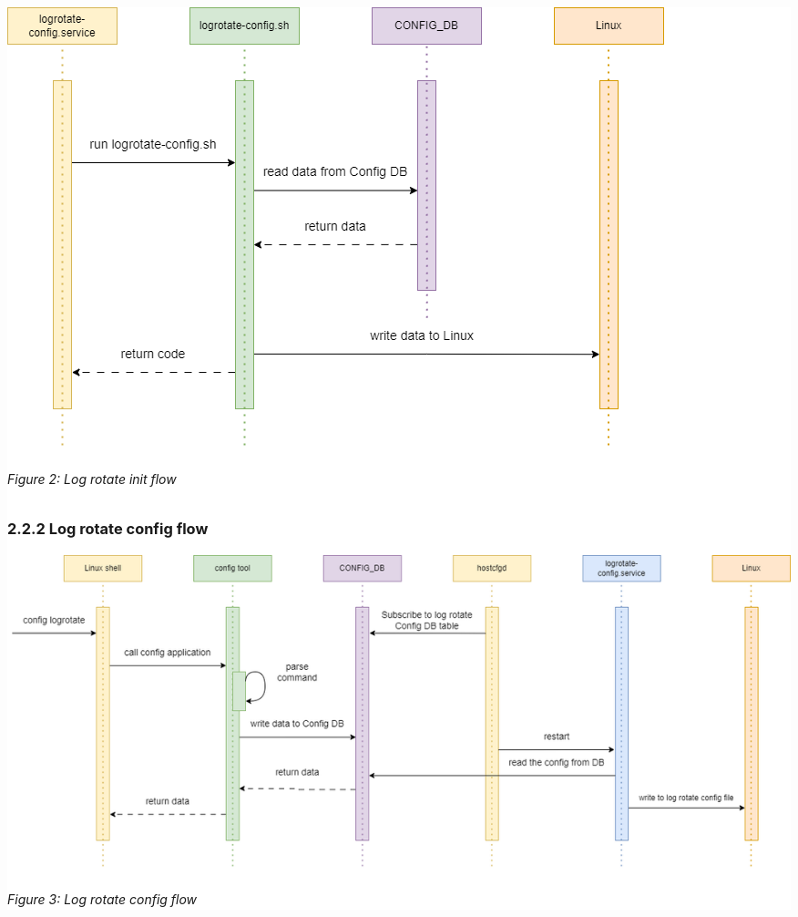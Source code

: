 ![Log rotate init flow](images/logrotate_init_diagram.png "Figure 2: Log rotate init flow")

###### Figure 2: Log rotate init flow


### 2.2.2 Log rotate config flow
![Log rotate config flow](images/logrotate_config_diagram.png "Figure 3: Log rotate flow")

###### Figure 3: Log rotate config flow
